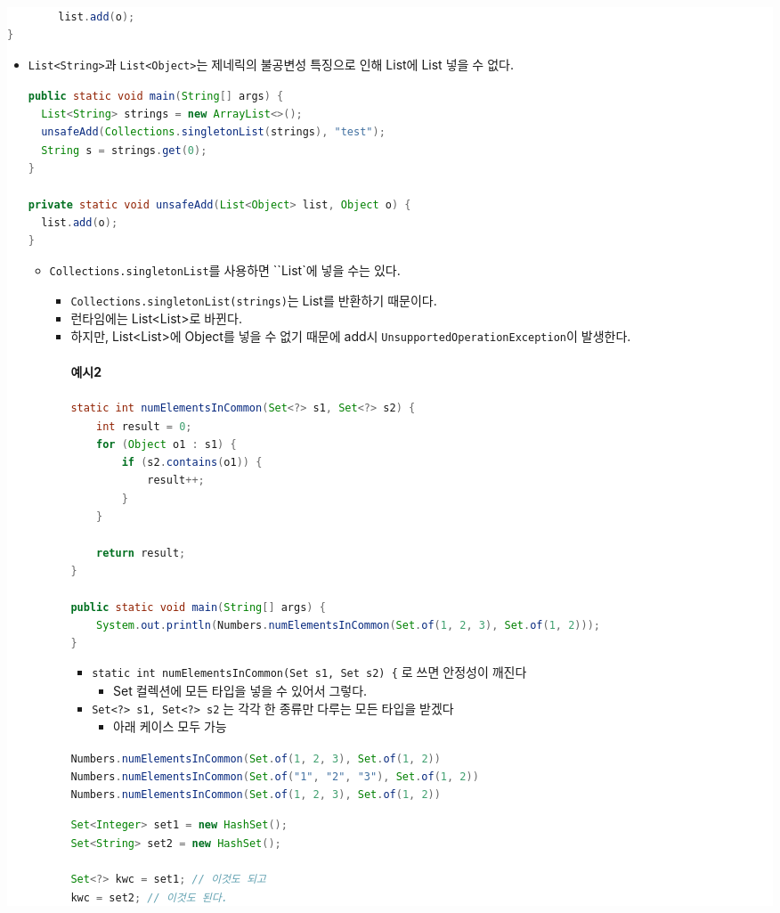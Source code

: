 ```java
        list.add(o); 
}
```
- `List<String>`과 `List<Object>`는 제네릭의 불공변성 특징으로 인해 List<Object>에 List<String> 넣을 수 없다.

```java
public static void main(String[] args) {
  List<String> strings = new ArrayList<>();
  unsafeAdd(Collections.singletonList(strings), "test");
  String s = strings.get(0); 
}
 
private static void unsafeAdd(List<Object> list, Object o) {
  list.add(o);
}
```
- `Collections.singletonList`를 사용하면 ``List<Object>`에 넣을 수는 있다.
  - `Collections.singletonList(strings)`는 List<Object>를 반환하기 때문이다.
  - 런타임에는 List<List<String>>로 바뀐다.
- 하지만, List<List<String>>에 Object를 넣을 수 없기 때문에 add시 `UnsupportedOperationException`이 발생한다.

#### 예시2

```java
static int numElementsInCommon(Set<?> s1, Set<?> s2) {
    int result = 0;
    for (Object o1 : s1) {
        if (s2.contains(o1)) {
            result++;
        }
    }

    return result;
}

public static void main(String[] args) {
    System.out.println(Numbers.numElementsInCommon(Set.of(1, 2, 3), Set.of(1, 2)));
}
```

- `static int numElementsInCommon(Set s1, Set s2) {` 로 쓰면 안정성이 깨진다
    - Set 컬렉션에 모든 타입을 넣을 수 있어서 그렇다.
- `Set<?> s1, Set<?> s2` 는 각각 한 종류만 다루는 모든 타입을 받겠다
    - 아래 케이스 모두 가능

```java
Numbers.numElementsInCommon(Set.of(1, 2, 3), Set.of(1, 2))
Numbers.numElementsInCommon(Set.of("1", "2", "3"), Set.of(1, 2))
Numbers.numElementsInCommon(Set.of(1, 2, 3), Set.of(1, 2))
```

```java
Set<Integer> set1 = new HashSet();
Set<String> set2 = new HashSet();

Set<?> kwc = set1; // 이것도 되고
kwc = set2; // 이것도 된다.
```
